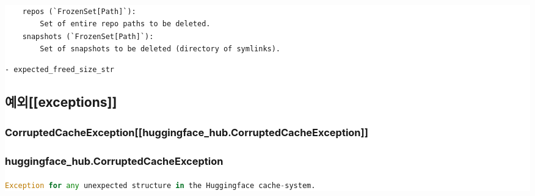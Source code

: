 ```python
    repos (`FrozenSet[Path]`):
        Set of entire repo paths to be deleted.
    snapshots (`FrozenSet[Path]`):
        Set of snapshots to be deleted (directory of symlinks).
```

    - expected_freed_size_str

## 예외[[exceptions]]

### CorruptedCacheException[[huggingface_hub.CorruptedCacheException]]

### huggingface_hub.CorruptedCacheException

```python
Exception for any unexpected structure in the Huggingface cache-system.
```

